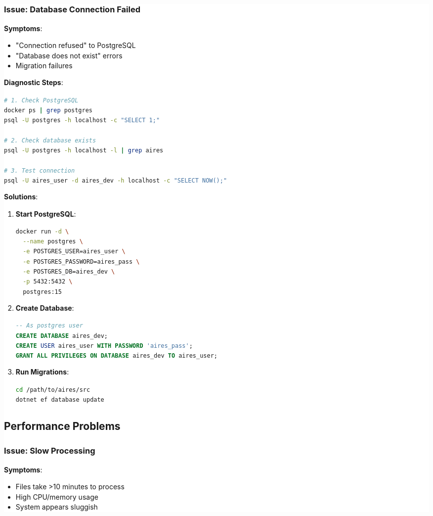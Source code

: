 ### Issue: Database Connection Failed

**Symptoms**:
- "Connection refused" to PostgreSQL
- "Database does not exist" errors
- Migration failures

**Diagnostic Steps**:
```bash
# 1. Check PostgreSQL
docker ps | grep postgres
psql -U postgres -h localhost -c "SELECT 1;"

# 2. Check database exists
psql -U postgres -h localhost -l | grep aires

# 3. Test connection
psql -U aires_user -d aires_dev -h localhost -c "SELECT NOW();"
```

**Solutions**:

1. **Start PostgreSQL**:
   ```bash
   docker run -d \
     --name postgres \
     -e POSTGRES_USER=aires_user \
     -e POSTGRES_PASSWORD=aires_pass \
     -e POSTGRES_DB=aires_dev \
     -p 5432:5432 \
     postgres:15
   ```

2. **Create Database**:
   ```sql
   -- As postgres user
   CREATE DATABASE aires_dev;
   CREATE USER aires_user WITH PASSWORD 'aires_pass';
   GRANT ALL PRIVILEGES ON DATABASE aires_dev TO aires_user;
   ```

3. **Run Migrations**:
   ```bash
   cd /path/to/aires/src
   dotnet ef database update
   ```

## Performance Problems

### Issue: Slow Processing

**Symptoms**:
- Files take >10 minutes to process
- High CPU/memory usage
- System appears sluggish
